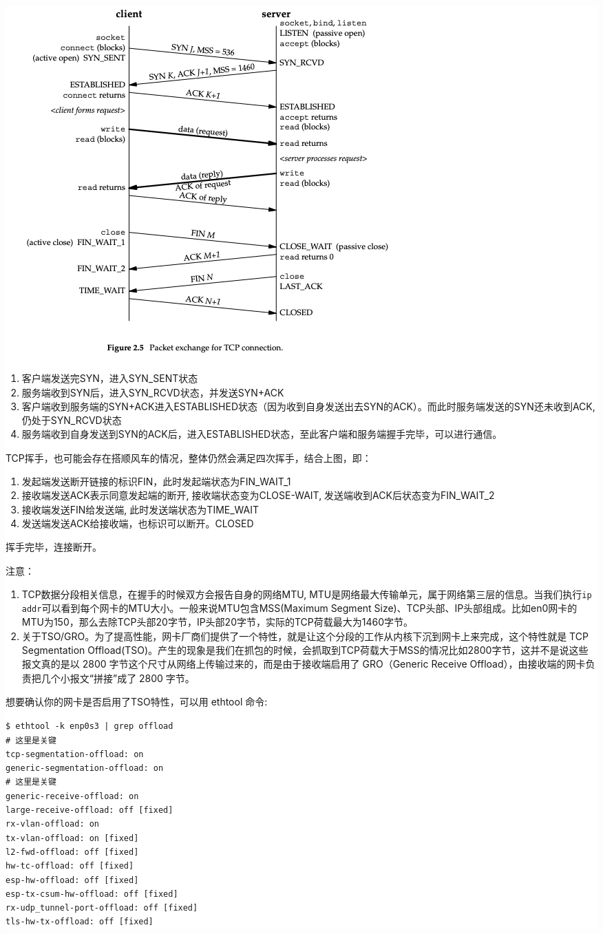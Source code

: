 ![](./images/Net-Tcp-Handshake-2.png)

1. 客户端发送完SYN，进入SYN_SENT状态
2. 服务端收到SYN后，进入SYN_RCVD状态，并发送SYN+ACK
3. 客户端收到服务端的SYN+ACK进入ESTABLISHED状态（因为收到自身发送出去SYN的ACK）。而此时服务端发送的SYN还未收到ACK, 仍处于SYN_RCVD状态
4. 服务端收到自身发送到SYN的ACK后，进入ESTABLISHED状态，至此客户端和服务端握手完毕，可以进行通信。

TCP挥手，也可能会存在搭顺风车的情况，整体仍然会满足四次挥手，结合上图，即：
1. 发起端发送断开链接的标识FIN，此时发起端状态为FIN_WAIT_1
2. 接收端发送ACK表示同意发起端的断开, 接收端状态变为CLOSE-WAIT, 发送端收到ACK后状态变为FIN_WAIT_2
3. 接收端发送FIN给发送端, 此时发送端状态为TIME_WAIT
4. 发送端发送ACK给接收端，也标识可以断开。CLOSED

挥手完毕，连接断开。

注意：

1. TCP数据分段相关信息，在握手的时候双方会报告自身的网络MTU, MTU是网络最大传输单元，属于网络第三层的信息。当我们执行`ip addr`可以看到每个网卡的MTU大小。一般来说MTU包含MSS(Maximum Segment Size)、TCP头部、IP头部组成。比如en0网卡的MTU为150，那么去除TCP头部20字节，IP头部20字节，实际的TCP荷载最大为1460字节。
2. 关于TSO/GRO。为了提高性能，网卡厂商们提供了一个特性，就是让这个分段的工作从内核下沉到网卡上来完成，这个特性就是 TCP Segmentation Offload(TSO)。产生的现象是我们在抓包的时候，会抓取到TCP荷载大于MSS的情况比如2800字节，这并不是说这些报文真的是以 2800 字节这个尺寸从网络上传输过来的，而是由于接收端启用了 GRO（Generic Receive Offload），由接收端的网卡负责把几个小报文“拼接”成了 2800 字节。

想要确认你的网卡是否启用了TSO特性，可以用 ethtool 命令:
```shell
$ ethtool -k enp0s3 | grep offload
# 这里是关键
tcp-segmentation-offload: on
generic-segmentation-offload: on
# 这里是关键
generic-receive-offload: on
large-receive-offload: off [fixed]
rx-vlan-offload: on
tx-vlan-offload: on [fixed]
l2-fwd-offload: off [fixed]
hw-tc-offload: off [fixed]
esp-hw-offload: off [fixed]
esp-tx-csum-hw-offload: off [fixed]
rx-udp_tunnel-port-offload: off [fixed]
tls-hw-tx-offload: off [fixed]
```